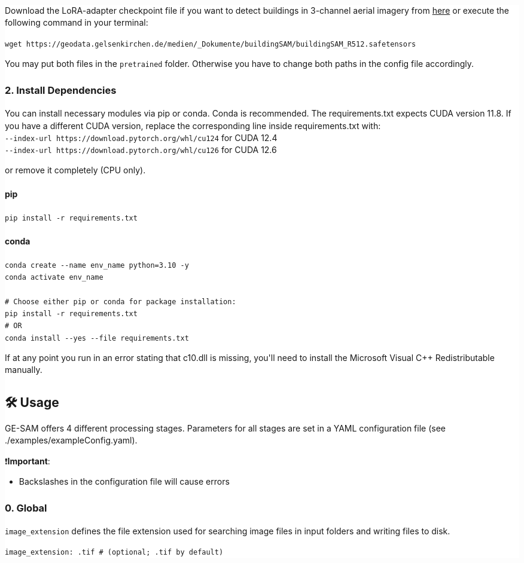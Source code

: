 Download the LoRA-adapter checkpoint file if you want to detect buildings in 3-channel aerial imagery from [here](https://geodata.gelsenkirchen.de/medien/_Dokumente/buildingSAM/buildingSAM_R512.safetensors) or execute the following command in your terminal:

```
wget https://geodata.gelsenkirchen.de/medien/_Dokumente/buildingSAM/buildingSAM_R512.safetensors
```

You may put both files in the `pretrained` folder. Otherwise you have to change both paths in the config file accordingly.

### 2. Install Dependencies

You can install necessary modules via pip or conda. Conda is recommended. The requirements.txt expects CUDA version 11.8. If you have a different CUDA version, replace the corresponding line inside requirements.txt with: \
`--index-url https://download.pytorch.org/whl/cu124` for CUDA 12.4 \
`--index-url https://download.pytorch.org/whl/cu126` for CUDA 12.6

or remove it completely (CPU only).

#### pip

```
pip install -r requirements.txt
```

#### conda

```
conda create --name env_name python=3.10 -y
conda activate env_name

# Choose either pip or conda for package installation:
pip install -r requirements.txt
# OR
conda install --yes --file requirements.txt
```

If at any point you run in an error stating that c10.dll is missing, you'll need to install the Microsoft Visual C++ Redistributable manually.

## 🛠️ Usage

GE-SAM offers 4 different processing stages. Parameters for all stages are set in a YAML configuration file (see ./examples/exampleConfig.yaml).

❗**Important**:

- Backslashes in the configuration file will cause errors

### 0. Global

`image_extension` defines the file extension used for searching image files in input folders and writing files to disk.

```
image_extension: .tif # (optional; .tif by default)
```
